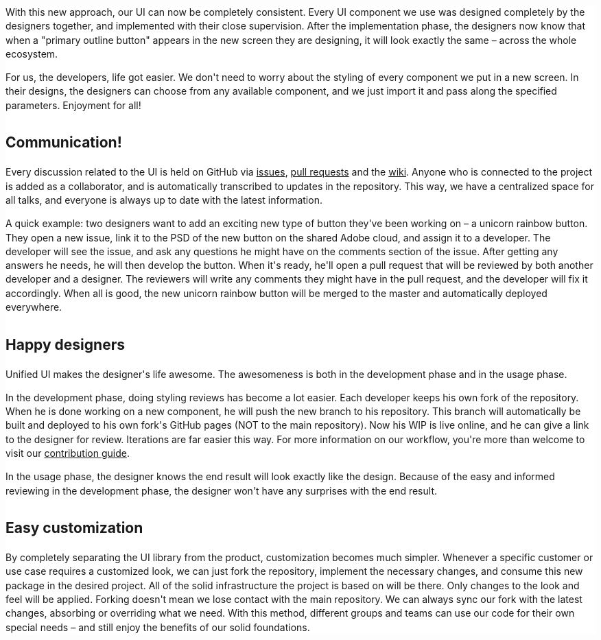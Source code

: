With this new approach, our UI can now be completely consistent. Every UI component we use was designed completely by the designers together, and implemented with their close supervision. After the implementation phase, the designers now know that when a &quot;primary outline button&quot; appears in the new screen they are designing, it will look exactly the same – across the whole ecosystem.

For us, the developers, life got easier. We don&#39;t need to worry about the styling of every component we put in a new screen. In their designs, the designers can choose from any available component, and we just import it and pass along the specified parameters. Enjoyment for all!

## Communication!

Every discussion related to the UI is held on GitHub via [issues](https://github.com/onap-sdc/sdc-ui/issues/16), [pull requests](https://github.com/onap-sdc/sdc-ui/pulls) and the [wiki](https://github.com/onap-sdc/sdc-ui/wiki). Anyone who is connected to the project is added as a collaborator, and is automatically transcribed to updates in the repository. This way, we have a centralized space for all talks, and everyone is always up to date with the latest information.

A quick example: two designers want to add an exciting new type of button they&#39;ve been working on – a unicorn rainbow button. They open a new issue, link it to the PSD of the new button on the shared Adobe cloud, and assign it to a developer. The developer will see the issue, and ask any questions he might have on the comments section of the issue. After getting any answers he needs, he will then develop the button. When it&#39;s ready, he&#39;ll open a pull request that will be reviewed by both another developer and a designer. The reviewers will write any comments they might have in the pull request, and the developer will fix it accordingly. When all is good, the new unicorn rainbow button will be merged to the master and automatically deployed everywhere.

## Happy designers

Unified UI makes the designer&#39;s life awesome. The awesomeness is both in the development phase and in the usage phase.

In the development phase, doing styling reviews has become a lot easier. Each developer keeps his own fork of the repository. When he is done working on a new component, he will push the new branch to his repository. This branch will automatically be built and deployed to his own fork&#39;s GitHub pages (NOT to the main repository). Now his WIP is live online, and he can give a link to the designer for review. Iterations are far easier this way. For more information on our workflow, you&#39;re more than welcome to visit our [contribution guide](https://github.com/onap-sdc/sdc-ui/wiki/Contribution-guide).

In the usage phase, the designer knows the end result will look exactly like the design. Because of the easy and informed reviewing in the development phase, the designer won&#39;t have any surprises with the end result.

## Easy customization

By completely separating the UI library from the product, customization becomes much simpler. Whenever a specific customer or use case requires a customized look, we can just fork the repository, implement the necessary changes, and consume this new package in the desired project. All of the solid infrastructure the project is based on will be there. Only changes to the look and feel will be applied. Forking doesn&#39;t mean we lose contact with the main repository. We can always sync our fork with the latest changes, absorbing or overriding what we need. With this method, different groups and teams can use our code for their own special needs – and still enjoy the benefits of our solid foundations. 
